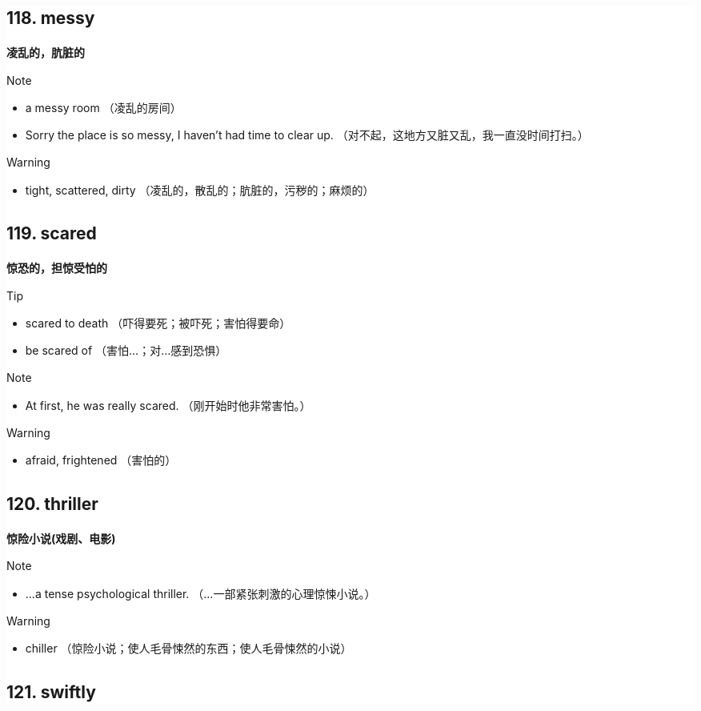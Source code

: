 ## 118. messy

**凌乱的，肮脏的**

> [!NOTE]
>
> - a messy room （凌乱的房间）
>
> - Sorry the place is so messy, I haven’t had time to clear up. （对不起，这地方又脏又乱，我一直没时间打扫。）
>

> [!WARNING]
>
> - tight, scattered, dirty （凌乱的，散乱的；肮脏的，污秽的；麻烦的）
>

## 119. scared

**惊恐的，担惊受怕的**

> [!TIP]
>
> - scared to death （吓得要死；被吓死；害怕得要命）
>
> - be scared of （害怕…；对…感到恐惧）
>

> [!NOTE]
>
> - At first, he was really scared. （刚开始时他非常害怕。）
>

> [!WARNING]
>
> - afraid, frightened （害怕的）
>

## 120. thriller

**惊险小说(戏剧、电影)**

> [!NOTE]
>
> - ...a tense psychological thriller. （…一部紧张刺激的心理惊悚小说。）
>

> [!WARNING]
>
> - chiller （惊险小说；使人毛骨悚然的东西；使人毛骨悚然的小说）
>

## 121. swiftly
